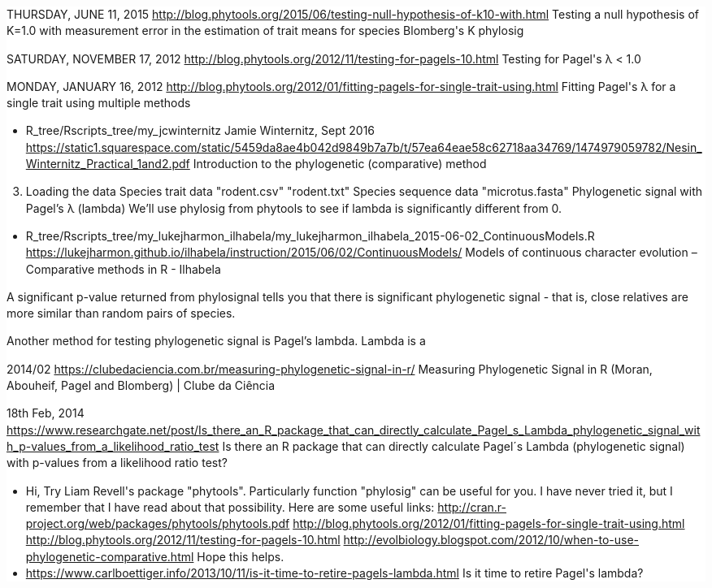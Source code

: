 THURSDAY, JUNE 11, 2015
http://blog.phytools.org/2015/06/testing-null-hypothesis-of-k10-with.html
Testing a null hypothesis of K=1.0 with measurement error in the estimation of trait means for species
Blomberg's K
phylosig

SATURDAY, NOVEMBER 17, 2012
http://blog.phytools.org/2012/11/testing-for-pagels-10.html
Testing for Pagel's λ < 1.0

MONDAY, JANUARY 16, 2012
http://blog.phytools.org/2012/01/fitting-pagels-for-single-trait-using.html
Fitting Pagel's λ for a single trait using multiple methods



- R_tree/Rscripts_tree/my_jcwinternitz
Jamie Winternitz, Sept 2016
https://static1.squarespace.com/static/5459da8ae4b042d9849b7a7b/t/57ea64eae58c62718aa34769/1474979059782/Nesin_Winternitz_Practical_1and2.pdf
Introduction to the phylogenetic (comparative) method
3) Loading the data
Species trait data
"rodent.csv"
"rodent.txt"
Species sequence data
"microtus.fasta"
Phylogenetic signal with Pagel’s λ (lambda)
We’ll use phylosig from phytools to see if lambda is significantly different from 0. 



- R_tree/Rscripts_tree/my_lukejharmon_ilhabela/my_lukejharmon_ilhabela_2015-06-02_ContinuousModels.R
https://lukejharmon.github.io/ilhabela/instruction/2015/06/02/ContinuousModels/
Models of continuous character evolution – Comparative methods in R - Ilhabela

A significant p-value returned from phylosignal tells you that there is significant phylogenetic signal - that is, close relatives are more similar than random pairs of species.

Another method for testing phylogenetic signal is Pagel’s lambda. Lambda is a


2014/02
https://clubedaciencia.com.br/measuring-phylogenetic-signal-in-r/
Measuring Phylogenetic Signal in R (Moran, Abouheif, Pagel and Blomberg) | Clube da Ciência

18th Feb, 2014
https://www.researchgate.net/post/Is_there_an_R_package_that_can_directly_calculate_Pagel_s_Lambda_phylogenetic_signal_with_p-values_from_a_likelihood_ratio_test
Is there an R package that can directly calculate Pagel´s Lambda (phylogenetic signal) with p-values from a likelihood ratio test?
- Hi, Try Liam Revell's package "phytools". Particularly function "phylosig" can be useful for you. I have never tried it, but I remember that I have read about that possibility. Here are some useful links: http://cran.r-project.org/web/packages/phytools/phytools.pdf http://blog.phytools.org/2012/01/fitting-pagels-for-single-trait-using.html http://blog.phytools.org/2012/11/testing-for-pagels-10.html http://evolbiology.blogspot.com/2012/10/when-to-use-phylogenetic-comparative.html Hope this helps.
- https://www.carlboettiger.info/2013/10/11/is-it-time-to-retire-pagels-lambda.html
Is it time to retire Pagel's lambda?
